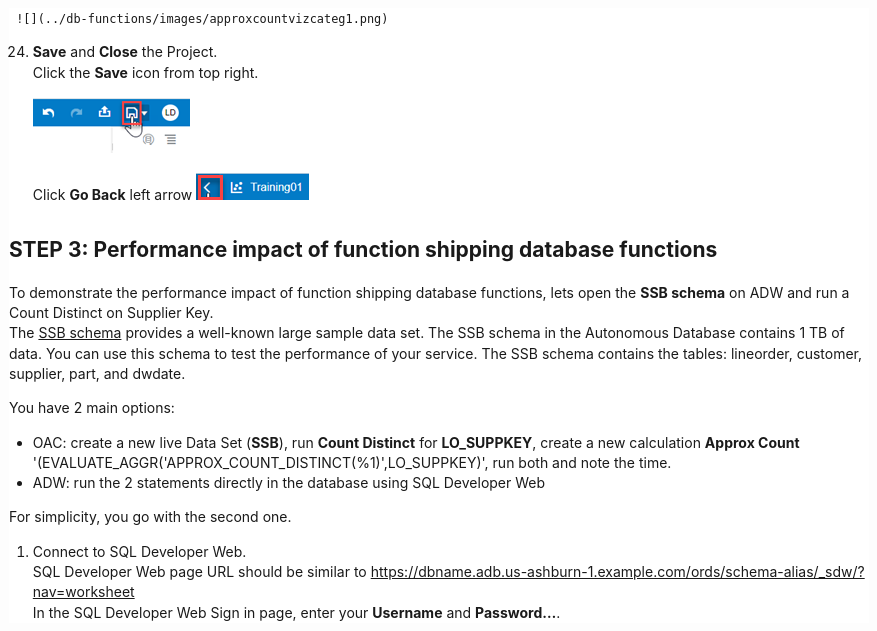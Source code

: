      ![](../db-functions/images/approxcountvizcateg1.png)

24.  **Save** and **Close** the Project.  
Click the **Save** icon from top right.  

     ![Save](../db-functions/images/save.png)

     Click **Go Back** left arrow ![Go Back](../db-functions/images/goback.png)
## **STEP 3**: Performance impact of function shipping database functions

To demonstrate the performance impact of function shipping database functions, lets open the **SSB schema** on ADW and run a Count Distinct on Supplier Key.  
The [SSB schema](https://docs.oracle.com/en/cloud/paas/autonomous-database/adbsa/sample-queries.html#GUID-431A16E8-4C4D-4786-BE5C-30029AC1EFD8) provides a well-known large sample data set. The SSB schema in the Autonomous Database contains 1 TB of data. You can use this schema to test the performance of your service. The SSB schema contains the tables: lineorder, customer, supplier, part, and dwdate.

You have 2 main options:  
* OAC: create a new live Data Set (**SSB**), run  **Count Distinct** for **LO\_SUPPKEY**, create a new calculation **Approx Count** '(EVALUATE\_AGGR('APPROX\_COUNT\_DISTINCT(%1)',LO\_SUPPKEY)', run both and note the time.  
* ADW: run the 2 statements directly in the database using SQL Developer Web

For simplicity, you go with the second one.

1.  Connect to SQL Developer Web.  
SQL Developer Web page URL should be similar to
https://dbname.adb.us-ashburn-1.example.com/ords/schema-alias/_sdw/?nav=worksheet  
In the SQL Developer Web Sign in page, enter your **Username** and **Password…**.

